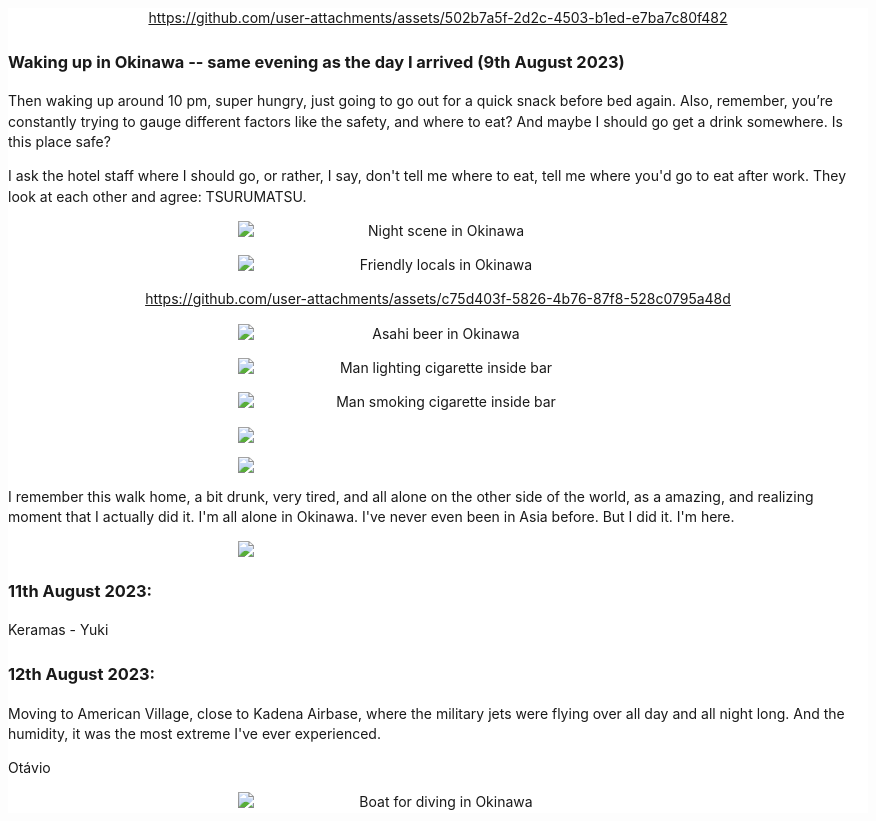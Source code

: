 
<div align="center">

https://github.com/user-attachments/assets/502b7a5f-2d2c-4503-b1ed-e7ba7c80f482

</div>



### Waking up in Okinawa -- same evening as the day I arrived (9th August 2023)
Then waking up around 10 pm, super hungry, just going to go out for a quick snack before bed again. Also, remember, you’re constantly trying to gauge different factors like the safety, and where to eat? And maybe I should go get a drink somewhere. Is this place safe?

I ask the hotel staff where I should go, or rather, I say, don't tell me where to eat, tell me where you'd go to eat after work. They look at each other and agree: TSURUMATSU.

<div style="text-align: center;"><p align="center"><img src="/images/countries/japan/okinawa_night.jpg" alt="Night scene in Okinawa" style="width: 60%; max-width: 400px;; margin: 0 auto; display: block;" /></p></div>

<div style="text-align: center;"><p align="center"><img src="/images/countries/japan/okinawa_friendly_faces.jpg" alt="Friendly locals in Okinawa" style="width: 80%; max-width: 400px;; margin: 0 auto; display: block;" /></p></div>

<div align="center">

https://github.com/user-attachments/assets/c75d403f-5826-4b76-87f8-528c0795a48d

</div>

<div style="text-align: center;"><p align="center"><img src="/images/countries/japan/okinawa_asahi.jpg" alt="Asahi beer in Okinawa" style="width: 80%; max-width: 400px;; margin: 0 auto; display: block;" /></p></div>

<div style="text-align: center;"><p align="center"><img src="/images/countries/japan/okinawa_cigarette_1.jpg" alt="Man lighting cigarette inside bar" style="width: 80%; max-width: 400px;; margin: 0 auto; display: block;" /></p></div>

<div style="text-align: center;"><p align="center"><img src="/images/countries/japan/okinawa_cigarette_2.jpg" alt="Man smoking cigarette inside bar" style="width: 80%; max-width: 400px;; margin: 0 auto; display: block;" /></p></div>

<div style="text-align: center;"><p align="center"><img src="/images/countries/japan/okinawa_dart_1.jpg" style="width: 80%; max-width: 400px;; margin: 0 auto; display: block;" /></p></div>

<div style="text-align: center;"><p align="center"><img src="/images/countries/japan/okinawa_night_walk.jpg" style="width: 80%; max-width: 400px;; margin: 0 auto; display: block;" /></p></div>

I remember this walk home, a bit drunk, very tired, and all alone on the other side of the world, as a amazing, and realizing moment that I actually did it. I'm all alone in Okinawa. I've never even been in Asia before. But I did it. I'm here.

<div style="text-align: center;"><p align="center"><img src="/images/countries/japan/okinawa_independent.jpg" style="width: 80%; max-width: 400px;; margin: 0 auto; display: block;" /></p></div>

### 11th August 2023:
Keramas - Yuki

### 12th August 2023:
Moving to American Village, close to Kadena Airbase, where the military jets were flying over all day and all night long. And the humidity, it was the most extreme I've ever experienced. 

Otávio
<div style="text-align: center;"><p align="center"><img src="/images/countries/japan/okinawa_boat_diving.jpg" alt="Boat for diving in Okinawa" style="width: 80%; max-width: 400px;; margin: 0 auto; display: block;" /></p></div>
